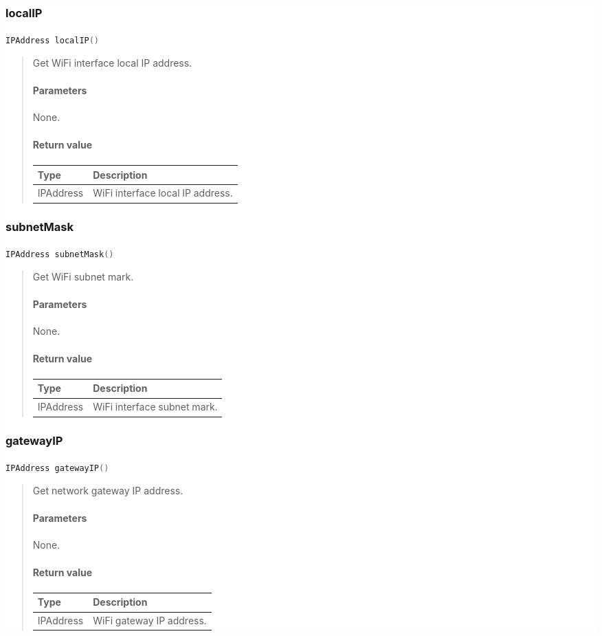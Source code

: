 ### localIP

```cpp
IPAddress localIP()
```

> Get WiFi interface local IP address.
>
> #### Parameters
>
> None.
>
> #### Return value
>
> | Type      | Description                      |
> | :-------- | :------------------------------- |
> | IPAddress | WiFi interface local IP address. |

### subnetMask

```cpp
IPAddress subnetMask()
```

> Get WiFi subnet mark.
>
> #### Parameters
>
> None.
>
> #### Return value
>
> | Type      | Description                 |
> | :-------- | :-------------------------- |
> | IPAddress | WiFi interface subnet mark. |

### gatewayIP

```cpp
IPAddress gatewayIP()
```

> Get network gateway IP address.
>
> #### Parameters
>
> None.
>
> #### Return value
>
> | Type      | Description              |
> | :-------- | :----------------------- |
> | IPAddress | WiFi gateway IP address. |
